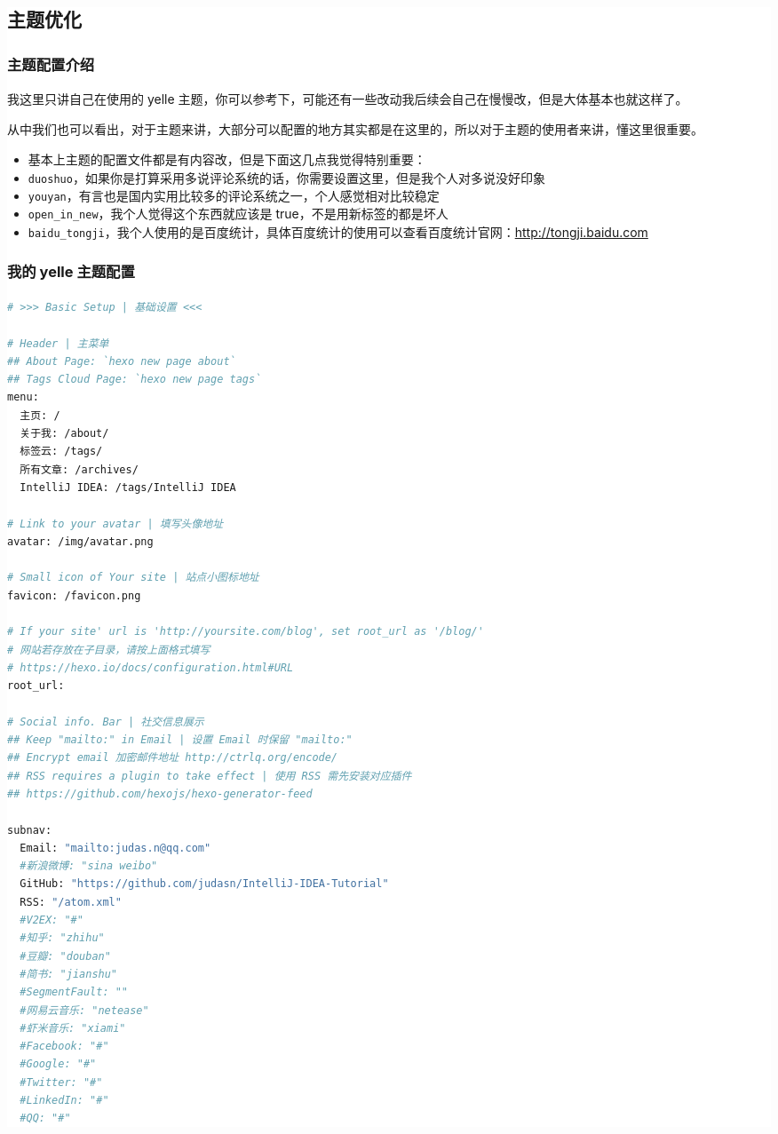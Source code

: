 
## 主题优化 

### 主题配置介绍 

我这里只讲自己在使用的 yelle 主题，你可以参考下，可能还有一些改动我后续会自己在慢慢改，但是大体基本也就这样了。

从中我们也可以看出，对于主题来讲，大部分可以配置的地方其实都是在这里的，所以对于主题的使用者来讲，懂这里很重要。

- 基本上主题的配置文件都是有内容改，但是下面这几点我觉得特别重要：
- `duoshuo`，如果你是打算采用多说评论系统的话，你需要设置这里，但是我个人对多说没好印象
- `youyan`，有言也是国内实用比较多的评论系统之一，个人感觉相对比较稳定
- `open_in_new`，我个人觉得这个东西就应该是 true，不是用新标签的都是坏人
- `baidu_tongji`，我个人使用的是百度统计，具体百度统计的使用可以查看百度统计官网：<http://tongji.baidu.com>


### 我的 yelle 主题配置 

``` bash
# >>> Basic Setup | 基础设置 <<<

# Header | 主菜单
## About Page: `hexo new page about`
## Tags Cloud Page: `hexo new page tags`
menu:
  主页: /
  关于我: /about/
  标签云: /tags/
  所有文章: /archives/
  IntelliJ IDEA: /tags/IntelliJ IDEA

# Link to your avatar | 填写头像地址
avatar: /img/avatar.png

# Small icon of Your site | 站点小图标地址
favicon: /favicon.png

# If your site' url is 'http://yoursite.com/blog', set root_url as '/blog/'
# 网站若存放在子目录，请按上面格式填写
# https://hexo.io/docs/configuration.html#URL
root_url: 

# Social info. Bar | 社交信息展示
## Keep "mailto:" in Email | 设置 Email 时保留 "mailto:"
## Encrypt email 加密邮件地址 http://ctrlq.org/encode/
## RSS requires a plugin to take effect | 使用 RSS 需先安装对应插件
## https://github.com/hexojs/hexo-generator-feed

subnav:
  Email: "mailto:judas.n@qq.com"
  #新浪微博: "sina weibo"
  GitHub: "https://github.com/judasn/IntelliJ-IDEA-Tutorial"
  RSS: "/atom.xml"
  #V2EX: "#"
  #知乎: "zhihu"
  #豆瓣: "douban"
  #简书: "jianshu"
  #SegmentFault: ""
  #网易云音乐: "netease"
  #虾米音乐: "xiami"
  #Facebook: "#"
  #Google: "#"
  #Twitter: "#"
  #LinkedIn: "#"
  #QQ: "#"
```